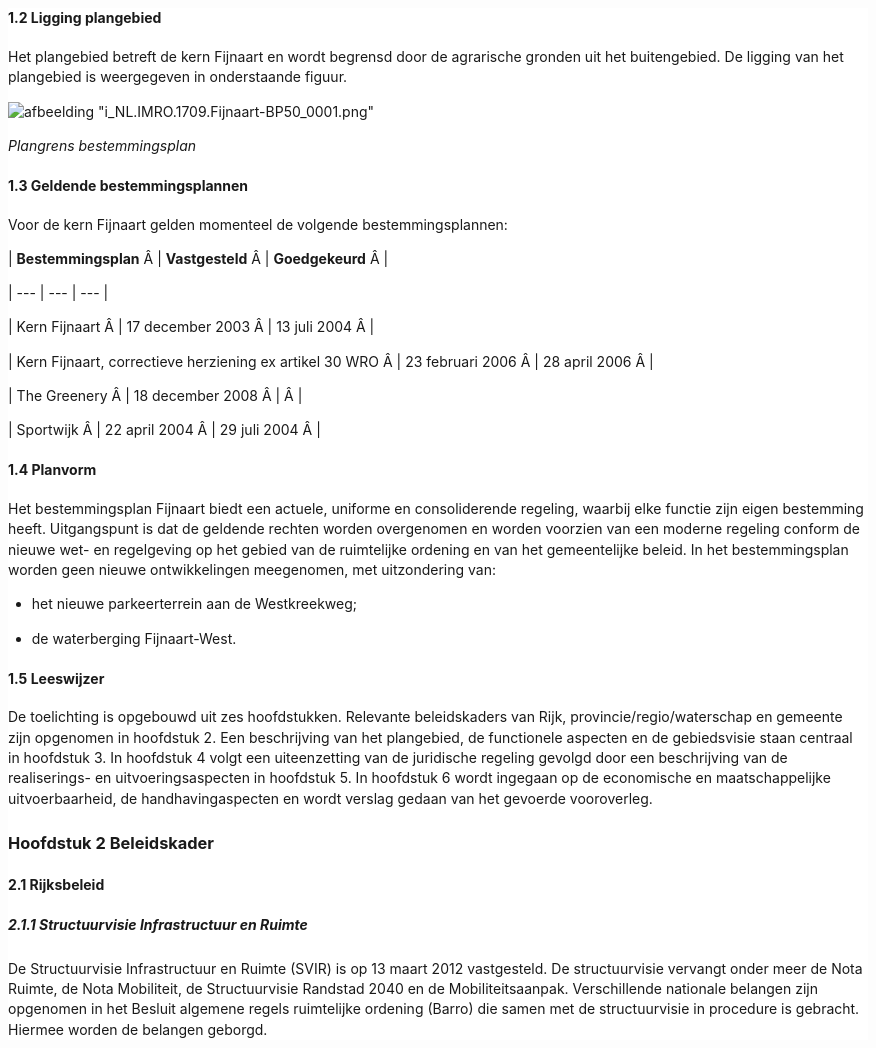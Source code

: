 #### 1\.2 Ligging plangebied

Het plangebied betreft de kern Fijnaart en wordt begrensd door de agrarische gronden uit het buitengebied. De ligging van het plangebied is weergegeven in onderstaande figuur.

![afbeelding "i_NL.IMRO.1709.Fijnaart-BP50_0001.png"](i_NL.IMRO.1709.Fijnaart-BP50_0001.png)

*Plangrens bestemmingsplan*

#### 1\.3 Geldende bestemmingsplannen

Voor de kern Fijnaart gelden momenteel de volgende bestemmingsplannen:

| **Bestemmingsplan**   Â | **Vastgesteld**   Â | **Goedgekeurd**   Â |

| --- | --- | --- |

| Kern Fijnaart   Â | 17 december 2003   Â | 13 juli 2004   Â |

| Kern Fijnaart, correctieve herziening ex artikel 30 WRO   Â | 23 februari 2006   Â | 28 april 2006   Â |

| The Greenery   Â | 18 december 2008   Â | Â |

| Sportwijk   Â | 22 april 2004   Â | 29 juli 2004   Â |

#### 1\.4 Planvorm

Het bestemmingsplan Fijnaart biedt een actuele, uniforme en consoliderende regeling, waarbij elke functie zijn eigen bestemming heeft. Uitgangspunt is dat de geldende rechten worden overgenomen en worden voorzien van een moderne regeling conform de nieuwe wet\- en regelgeving op het gebied van de ruimtelijke ordening en van het gemeentelijke beleid. In het bestemmingsplan worden geen nieuwe ontwikkelingen meegenomen, met uitzondering van:

* het nieuwe parkeerterrein aan de Westkreekweg;

* de waterberging Fijnaart\-West.

#### 1\.5 Leeswijzer

De toelichting is opgebouwd uit zes hoofdstukken. Relevante beleidskaders van Rijk, provincie/regio/waterschap en gemeente zijn opgenomen in hoofdstuk 2\. Een beschrijving van het plangebied, de functionele aspecten en de gebiedsvisie staan centraal in hoofdstuk 3\. In hoofdstuk 4 volgt een uiteenzetting van de juridische regeling gevolgd door een beschrijving van de realiserings\- en uitvoeringsaspecten in hoofdstuk 5\. In hoofdstuk 6 wordt ingegaan op de economische en maatschappelijke uitvoerbaarheid, de handhavingaspecten en wordt verslag gedaan van het gevoerde vooroverleg.

### Hoofdstuk 2 Beleidskader

#### 2\.1 Rijksbeleid

##### 2\.1\.1 Structuurvisie Infrastructuur en Ruimte

De Structuurvisie Infrastructuur en Ruimte (SVIR) is op 13 maart 2012 vastgesteld. De structuurvisie vervangt onder meer de Nota Ruimte, de Nota Mobiliteit, de Structuurvisie Randstad 2040 en de Mobiliteitsaanpak. Verschillende nationale belangen zijn opgenomen in het Besluit algemene regels ruimtelijke ordening (Barro) die samen met de structuurvisie in procedure is gebracht. Hiermee worden de belangen geborgd.
